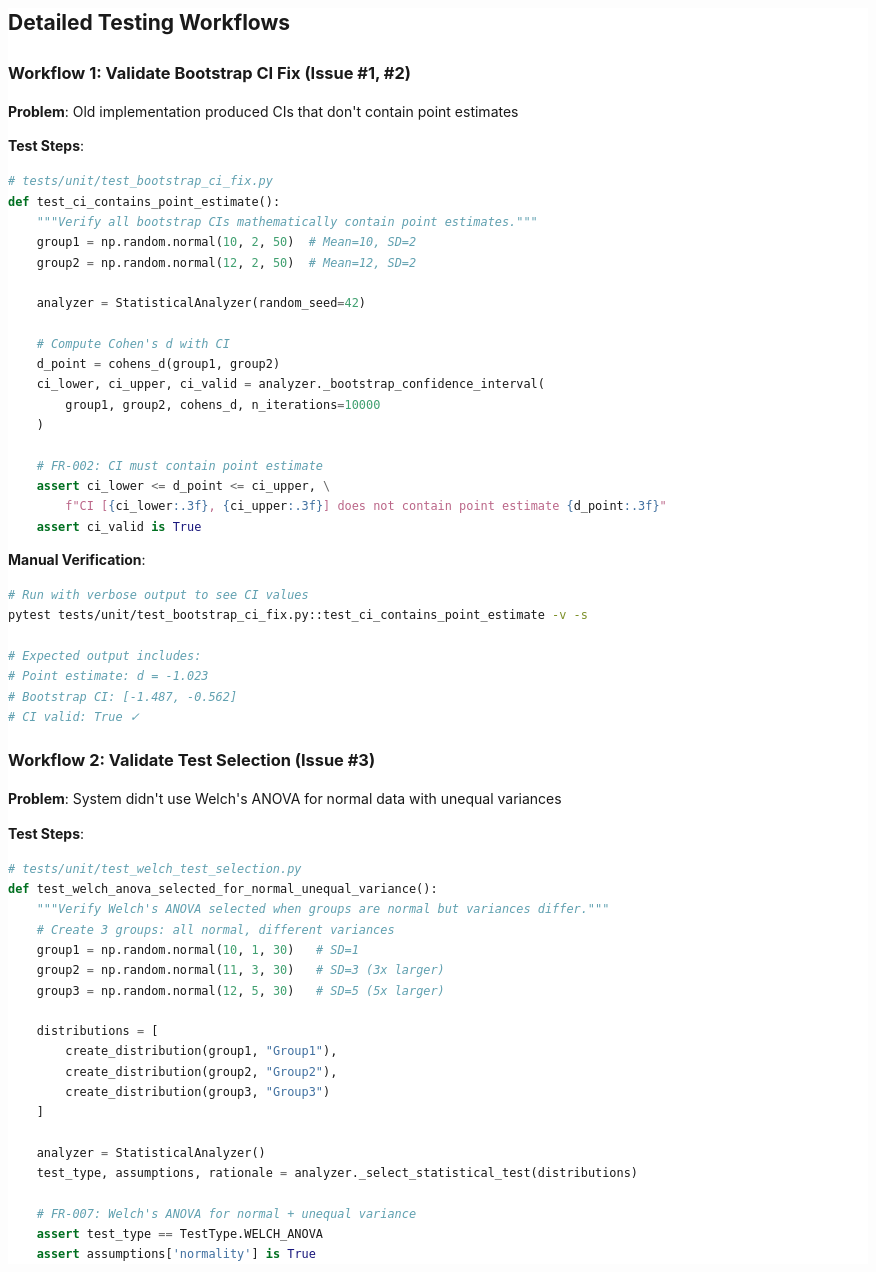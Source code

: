 ## Detailed Testing Workflows

### Workflow 1: Validate Bootstrap CI Fix (Issue #1, #2)

**Problem**: Old implementation produced CIs that don't contain point estimates

**Test Steps**:
```python
# tests/unit/test_bootstrap_ci_fix.py
def test_ci_contains_point_estimate():
    """Verify all bootstrap CIs mathematically contain point estimates."""
    group1 = np.random.normal(10, 2, 50)  # Mean=10, SD=2
    group2 = np.random.normal(12, 2, 50)  # Mean=12, SD=2
    
    analyzer = StatisticalAnalyzer(random_seed=42)
    
    # Compute Cohen's d with CI
    d_point = cohens_d(group1, group2)
    ci_lower, ci_upper, ci_valid = analyzer._bootstrap_confidence_interval(
        group1, group2, cohens_d, n_iterations=10000
    )
    
    # FR-002: CI must contain point estimate
    assert ci_lower <= d_point <= ci_upper, \
        f"CI [{ci_lower:.3f}, {ci_upper:.3f}] does not contain point estimate {d_point:.3f}"
    assert ci_valid is True
```

**Manual Verification**:
```bash
# Run with verbose output to see CI values
pytest tests/unit/test_bootstrap_ci_fix.py::test_ci_contains_point_estimate -v -s

# Expected output includes:
# Point estimate: d = -1.023
# Bootstrap CI: [-1.487, -0.562]
# CI valid: True ✓
```

### Workflow 2: Validate Test Selection (Issue #3)

**Problem**: System didn't use Welch's ANOVA for normal data with unequal variances

**Test Steps**:
```python
# tests/unit/test_welch_test_selection.py
def test_welch_anova_selected_for_normal_unequal_variance():
    """Verify Welch's ANOVA selected when groups are normal but variances differ."""
    # Create 3 groups: all normal, different variances
    group1 = np.random.normal(10, 1, 30)   # SD=1
    group2 = np.random.normal(11, 3, 30)   # SD=3 (3x larger)
    group3 = np.random.normal(12, 5, 30)   # SD=5 (5x larger)
    
    distributions = [
        create_distribution(group1, "Group1"),
        create_distribution(group2, "Group2"),
        create_distribution(group3, "Group3")
    ]
    
    analyzer = StatisticalAnalyzer()
    test_type, assumptions, rationale = analyzer._select_statistical_test(distributions)
    
    # FR-007: Welch's ANOVA for normal + unequal variance
    assert test_type == TestType.WELCH_ANOVA
    assert assumptions['normality'] is True
```